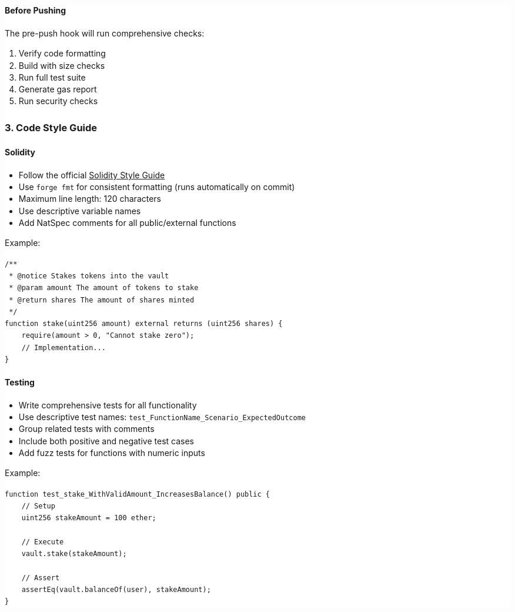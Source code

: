 #### Before Pushing

The pre-push hook will run comprehensive checks:
1. Verify code formatting
2. Build with size checks
3. Run full test suite
4. Generate gas report
5. Run security checks

### 3. Code Style Guide

#### Solidity

- Follow the official [Solidity Style Guide](https://docs.soliditylang.org/en/latest/style-guide.html)
- Use `forge fmt` for consistent formatting (runs automatically on commit)
- Maximum line length: 120 characters
- Use descriptive variable names
- Add NatSpec comments for all public/external functions

Example:
```solidity
/**
 * @notice Stakes tokens into the vault
 * @param amount The amount of tokens to stake
 * @return shares The amount of shares minted
 */
function stake(uint256 amount) external returns (uint256 shares) {
    require(amount > 0, "Cannot stake zero");
    // Implementation...
}
```

#### Testing

- Write comprehensive tests for all functionality
- Use descriptive test names: `test_FunctionName_Scenario_ExpectedOutcome`
- Group related tests with comments
- Include both positive and negative test cases
- Add fuzz tests for functions with numeric inputs

Example:
```solidity
function test_stake_WithValidAmount_IncreasesBalance() public {
    // Setup
    uint256 stakeAmount = 100 ether;
    
    // Execute
    vault.stake(stakeAmount);
    
    // Assert
    assertEq(vault.balanceOf(user), stakeAmount);
}
```

